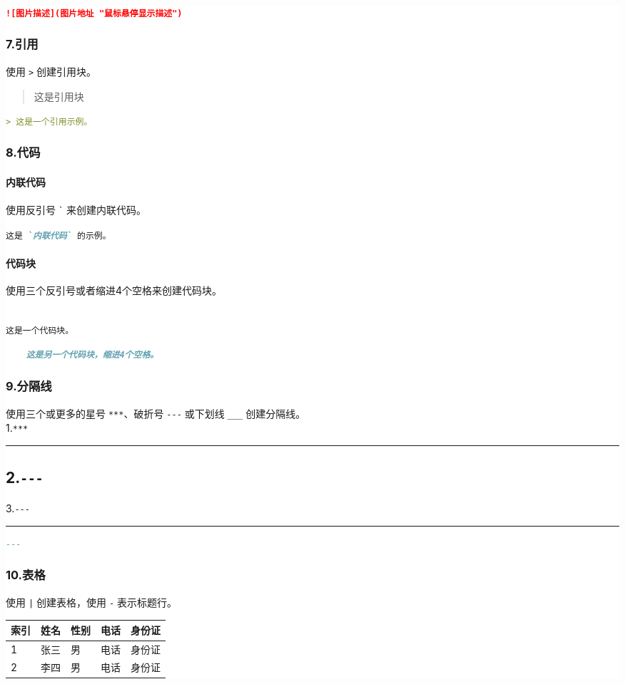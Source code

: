 
```markdown
![图片描述](图片地址 "鼠标悬停显示描述")
```

### 7.引用
使用 `>` 创建引用块。
> 这是引用块
```markdown
> 这是一个引用示例。
```

### 8.代码
#### 内联代码
使用反引号 `` ` `` 来创建内联代码。

```markdown
这是 `内联代码` 的示例。
```

#### 代码块
使用三个反引号或者缩进4个空格来创建代码块。

```markdown

这是一个代码块。

```

```markdown
    这是另一个代码块，缩进4个空格。
```

### 9.分隔线
使用三个或更多的星号 `***`、破折号 `---` 或下划线 `___` 创建分隔线。  
1.`***` 
*****
2.`---`
---
3.`---`  
___

```markdown
---
```

### 10.表格
使用 `|` 创建表格，使用 `-` 表示标题行。  

|索引|姓名|性别|电话|身份证|
|----|----|----|----|----- |
|1|张三|男|电话|身份证|
|2|李四|男|电话|身份证|
